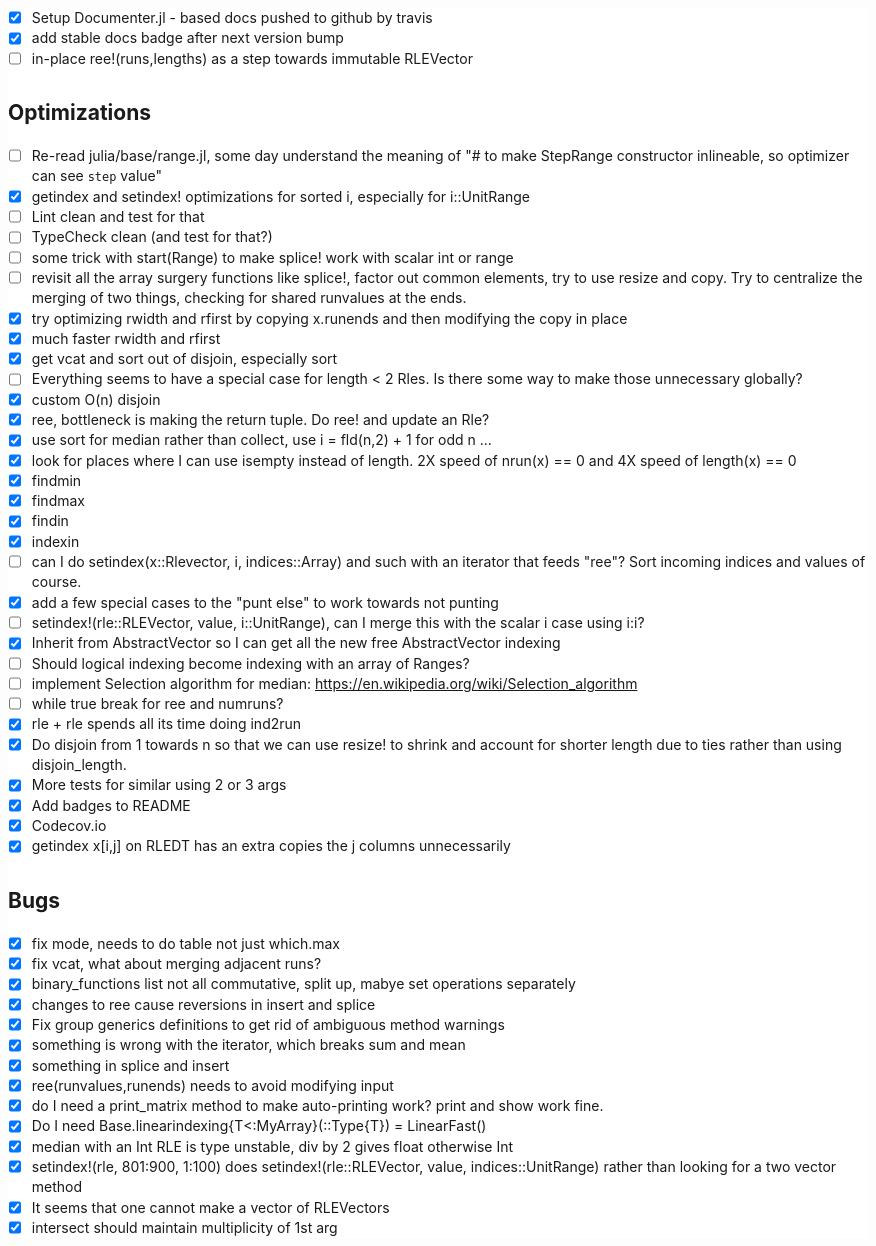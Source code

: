 - [x] Setup Documenter.jl - based docs pushed to github by travis
- [x] add stable docs badge after next version bump
- [ ] in-place ree!(runs,lengths) as a step towards immutable RLEVector

## Optimizations
- [ ] Re-read julia/base/range.jl, some day understand the meaning of "# to make StepRange constructor inlineable, so optimizer can see `step` value"
- [x] getindex and setindex! optimizations for sorted i, especially for i::UnitRange
- [ ] Lint clean and test for that
- [ ] TypeCheck clean (and test for that?)
- [ ] some trick with start(Range) to make splice! work with scalar int or range
- [ ] revisit all the array surgery functions like splice!, factor out common elements, try to use resize and copy. Try to centralize the merging of two things, checking for shared runvalues at the ends.
- [x] try optimizing rwidth and rfirst by copying x.runends and then modifying the copy in place
- [x] much faster rwidth and rfirst
- [x] get vcat and sort out of disjoin, especially sort
- [ ] Everything seems to have a special case for length < 2 Rles. Is there some way to make those unnecessary globally?
- [x] custom O(n) disjoin
- [x] ree, bottleneck is making the return tuple. Do ree! and update an Rle?
- [x] use sort for median rather than collect, use i = fld(n,2) + 1 for odd n ...
- [x] look for places where I can use isempty instead of length. 2X speed of nrun(x) == 0 and 4X speed of length(x) == 0
- [x] findmin
- [x] findmax
- [x] findin
- [x] indexin
- [ ] can I do setindex(x::Rlevector, i, indices::Array) and such with an iterator that feeds "ree"?  Sort incoming indices and values of course.
- [x] add a few special cases to the "punt else" to work towards not punting
- [ ] setindex!(rle::RLEVector, value, i::UnitRange), can I merge this with the scalar i case using i:i?
- [x] Inherit from AbstractVector so I can get all the new free AbstractVector indexing
- [ ] Should logical indexing become indexing with an array of Ranges?
- [ ] implement Selection algorithm for median: https://en.wikipedia.org/wiki/Selection_algorithm
- [ ] while true break for ree and numruns?
- [x] rle + rle spends all its time doing ind2run 
- [x] Do disjoin from 1 towards n so that we can use resize! to shrink and account for shorter length due to ties rather than using disjoin_length.
- [x] More tests for similar using 2 or 3 args
- [x] Add badges to README
- [x] Codecov.io
- [x] getindex x[i,j] on RLEDT has an extra copies the j columns unnecessarily

## Bugs
- [x] fix mode, needs to do table not just which.max
- [x] fix vcat, what about merging adjacent runs?
- [x] binary_functions list not all commutative, split up, mabye set operations separately
- [x] changes to ree cause reversions in insert and splice
- [x] Fix group generics definitions to get rid of ambiguous method warnings
- [x] something is wrong with the iterator, which breaks sum and mean
- [x] something in splice and insert
- [x] ree(runvalues,runends) needs to avoid modifying input
- [x] do I need a print_matrix method to make auto-printing work? print and show work fine.
- [x] Do I need Base.linearindexing{T<:MyArray}(::Type{T}) = LinearFast() 
- [x] median with an Int RLE is type unstable, div by 2 gives float otherwise Int
- [x] setindex!(rle, 801:900, 1:100) does setindex!(rle::RLEVector, value, indices::UnitRange) rather than looking for a two vector method
- [x] It seems that one cannot make a vector of RLEVectors
- [x] intersect should maintain multiplicity of 1st arg